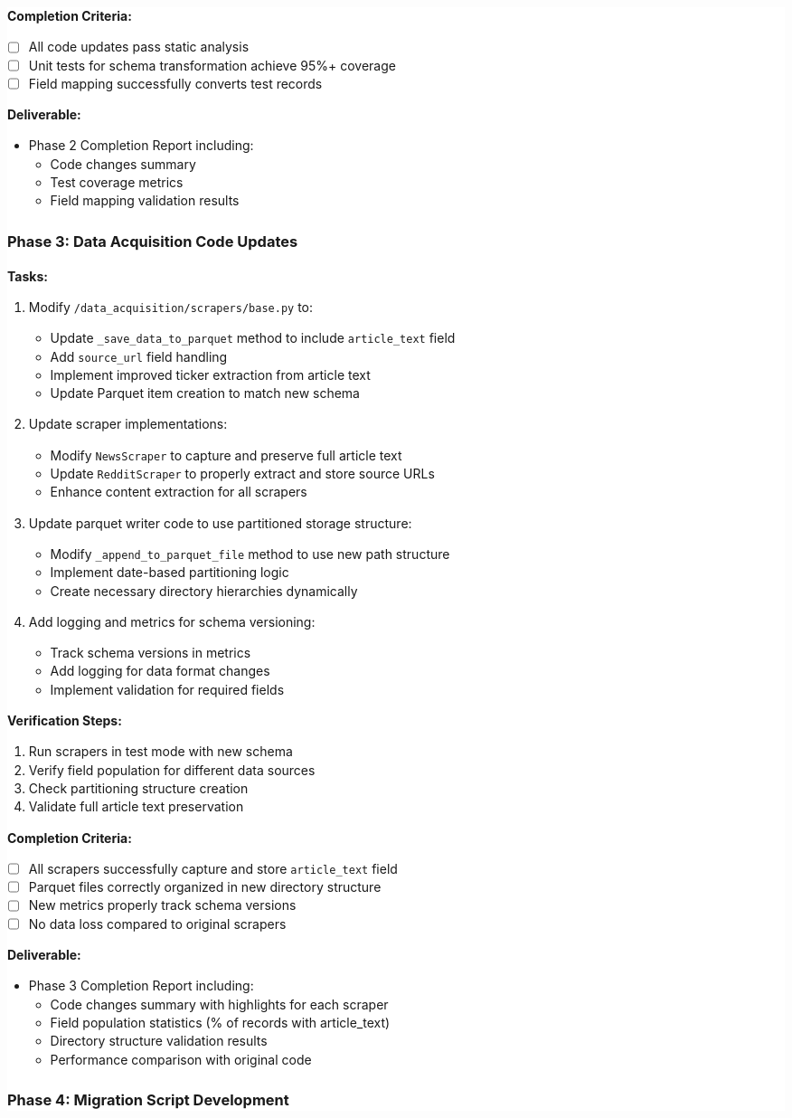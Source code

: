 **Completion Criteria:**
- [ ] All code updates pass static analysis
- [ ] Unit tests for schema transformation achieve 95%+ coverage
- [ ] Field mapping successfully converts test records

**Deliverable:**
- Phase 2 Completion Report including:
  - Code changes summary
  - Test coverage metrics
  - Field mapping validation results

### **Phase 3: Data Acquisition Code Updates**

**Tasks:**
1. Modify `/data_acquisition/scrapers/base.py` to:
   - Update `_save_data_to_parquet` method to include `article_text` field
   - Add `source_url` field handling
   - Implement improved ticker extraction from article text
   - Update Parquet item creation to match new schema

2. Update scraper implementations:
   - Modify `NewsScraper` to capture and preserve full article text
   - Update `RedditScraper` to properly extract and store source URLs
   - Enhance content extraction for all scrapers

3. Update parquet writer code to use partitioned storage structure:
   - Modify `_append_to_parquet_file` method to use new path structure
   - Implement date-based partitioning logic
   - Create necessary directory hierarchies dynamically

4. Add logging and metrics for schema versioning:
   - Track schema versions in metrics
   - Add logging for data format changes
   - Implement validation for required fields

**Verification Steps:**
1. Run scrapers in test mode with new schema
2. Verify field population for different data sources
3. Check partitioning structure creation
4. Validate full article text preservation

**Completion Criteria:**
- [ ] All scrapers successfully capture and store `article_text` field
- [ ] Parquet files correctly organized in new directory structure
- [ ] New metrics properly track schema versions
- [ ] No data loss compared to original scrapers

**Deliverable:**
- Phase 3 Completion Report including:
  - Code changes summary with highlights for each scraper
  - Field population statistics (% of records with article_text)
  - Directory structure validation results
  - Performance comparison with original code

### **Phase 4: Migration Script Development**

